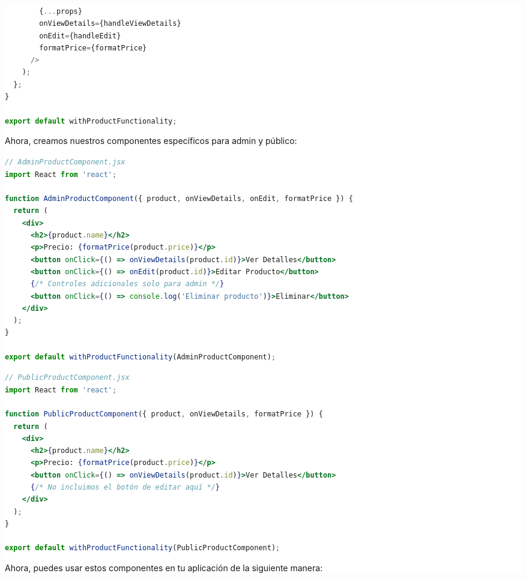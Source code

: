 ```jsx
        {...props}
        onViewDetails={handleViewDetails}
        onEdit={handleEdit}
        formatPrice={formatPrice}
      />
    );
  };
}

export default withProductFunctionality;
```

Ahora, creamos nuestros componentes específicos para admin y público:

```jsx
// AdminProductComponent.jsx
import React from 'react';

function AdminProductComponent({ product, onViewDetails, onEdit, formatPrice }) {
  return (
    <div>
      <h2>{product.name}</h2>
      <p>Precio: {formatPrice(product.price)}</p>
      <button onClick={() => onViewDetails(product.id)}>Ver Detalles</button>
      <button onClick={() => onEdit(product.id)}>Editar Producto</button>
      {/* Controles adicionales solo para admin */}
      <button onClick={() => console.log('Eliminar producto')}>Eliminar</button>
    </div>
  );
}

export default withProductFunctionality(AdminProductComponent);
```

```jsx
// PublicProductComponent.jsx
import React from 'react';

function PublicProductComponent({ product, onViewDetails, formatPrice }) {
  return (
    <div>
      <h2>{product.name}</h2>
      <p>Precio: {formatPrice(product.price)}</p>
      <button onClick={() => onViewDetails(product.id)}>Ver Detalles</button>
      {/* No incluimos el botón de editar aquí */}
    </div>
  );
}

export default withProductFunctionality(PublicProductComponent);
```

Ahora, puedes usar estos componentes en tu aplicación de la siguiente manera:
